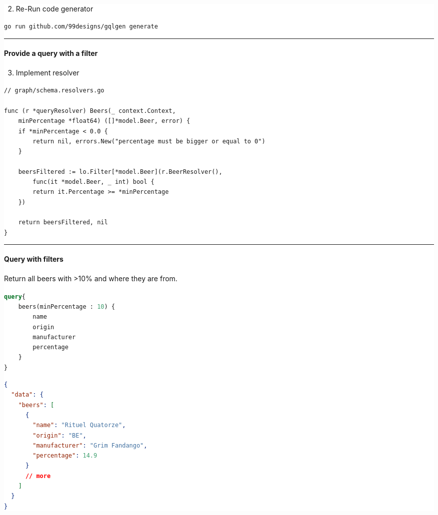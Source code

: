 2. Re-Run code generator

```bash
go run github.com/99designs/gqlgen generate
```

----

#### Provide a query with a filter

3. Implement resolver

```golang
// graph/schema.resolvers.go

func (r *queryResolver) Beers(_ context.Context, 
	minPercentage *float64) ([]*model.Beer, error) {
    if *minPercentage < 0.0 {
        return nil, errors.New("percentage must be bigger or equal to 0")
    }
    
    beersFiltered := lo.Filter[*model.Beer](r.BeerResolver(), 
		func(it *model.Beer, _ int) bool {
        return it.Percentage >= *minPercentage
    })
    
    return beersFiltered, nil
}
```

----

#### Query with filters

Return all beers with >10% and where they are from.

```graphql
query{
    beers(minPercentage : 10) {
        name
        origin
        manufacturer
        percentage
    }
}
```

```json
{
  "data": {
    "beers": [
      {
        "name": "Rituel Quatorze",
        "origin": "BE",
        "manufacturer": "Grim Fandango",
        "percentage": 14.9
      }
      // more
    ]
  }
}
```
